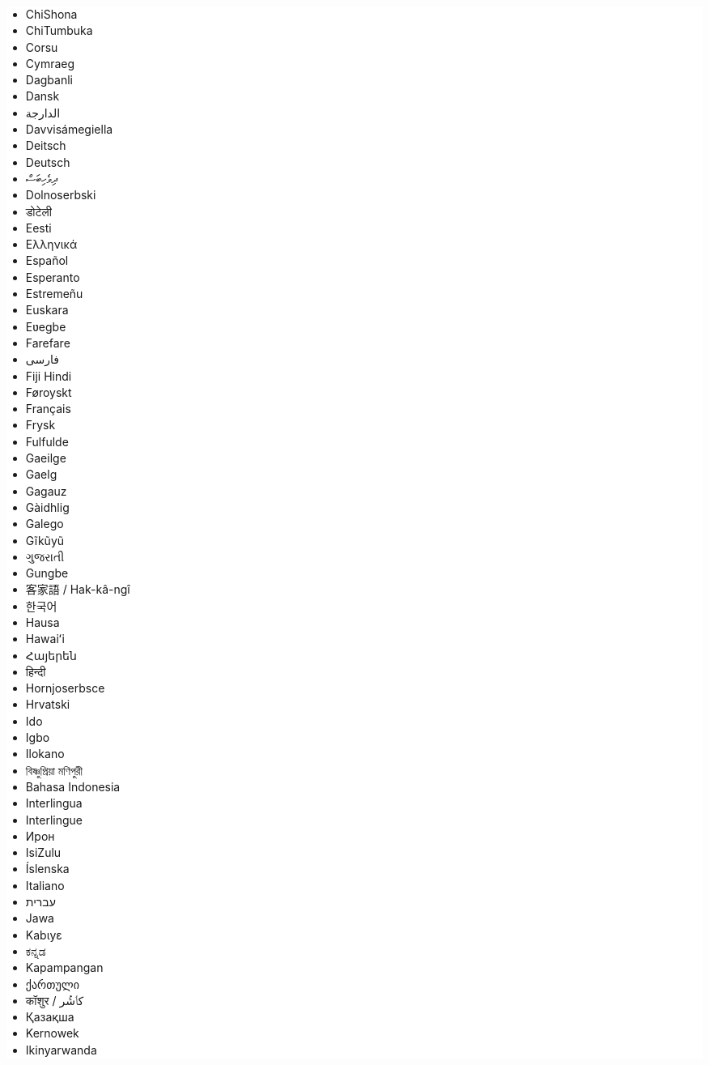   * ChiShona
  * ChiTumbuka
  * Corsu
  * Cymraeg
  * Dagbanli
  * Dansk
  * الدارجة
  * Davvisámegiella
  * Deitsch
  * Deutsch
  * ދިވެހިބަސް
  * Dolnoserbski
  * डोटेली
  * Eesti
  * Ελληνικά
  * Español
  * Esperanto
  * Estremeñu
  * Euskara
  * Eʋegbe
  * Farefare
  * فارسی
  * Fiji Hindi
  * Føroyskt
  * Français
  * Frysk
  * Fulfulde
  * Gaeilge
  * Gaelg
  * Gagauz
  * Gàidhlig
  * Galego
  * Gĩkũyũ
  * ગુજરાતી
  * Gungbe
  * 客家語 / Hak-kâ-ngî
  * 한국어
  * Hausa
  * Hawaiʻi
  * Հայերեն
  * हिन्दी
  * Hornjoserbsce
  * Hrvatski
  * Ido
  * Igbo
  * Ilokano
  * বিষ্ণুপ্রিয়া মণিপুরী
  * Bahasa Indonesia
  * Interlingua
  * Interlingue
  * Ирон
  * IsiZulu
  * Íslenska
  * Italiano
  * עברית
  * Jawa
  * Kabɩyɛ
  * ಕನ್ನಡ
  * Kapampangan
  * ქართული
  * कॉशुर / کٲشُر
  * Қазақша
  * Kernowek
  * Ikinyarwanda